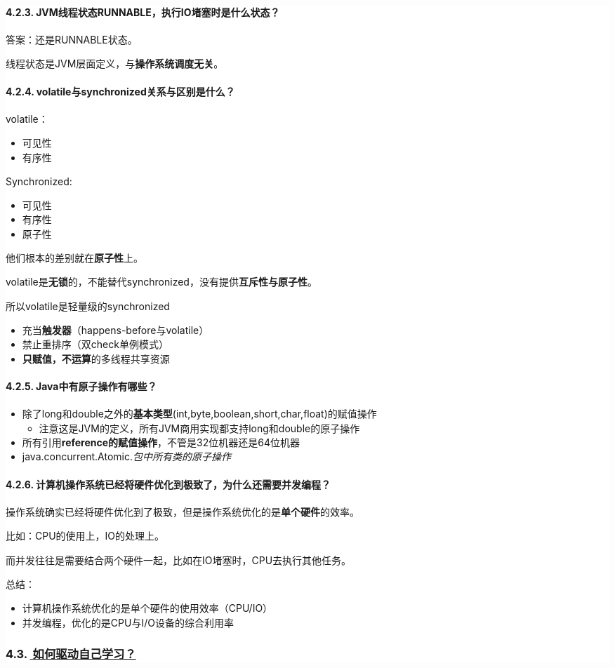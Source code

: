#### 4.2.3. JVM线程状态RUNNABLE，执行IO堵塞时是什么状态？
答案：还是RUNNABLE状态。

线程状态是JVM层面定义，与**操作系统调度无关**。
#### 4.2.4. volatile与synchronized关系与区别是什么？
volatile：
* 可见性
* 有序性

Synchronized:
* 可见性
* 有序性
* 原子性

他们根本的差别就在**原子性**上。

volatile是**无锁**的，不能替代synchronized，没有提供**互斥性与原子性**。

所以volatile是轻量级的synchronized
* 充当**触发器**（happens-before与volatile）
* 禁止重排序（双check单例模式）
* **只赋值，不运算**的多线程共享资源

#### 4.2.5. Java中有原子操作有哪些？
* 除了long和double之外的**基本类型**(int,byte,boolean,short,char,float)的赋值操作
	* 注意这是JVM的定义，所有JVM商用实现都支持long和double的原子操作
* 所有引用**reference的赋值操作**，不管是32位机器还是64位机器
* java.concurrent.Atomic.*包中所有类的原子操作*

#### 4.2.6. 计算机操作系统已经将硬件优化到极致了，为什么还需要并发编程？

操作系统确实已经将硬件优化到了极致，但是操作系统优化的是**单个硬件**的效率。

比如：CPU的使用上，IO的处理上。

而并发往往是需要结合两个硬件一起，比如在IO堵塞时，CPU去执行其他任务。

总结：

- 计算机操作系统优化的是单个硬件的使用效率（CPU/IO）
- 并发编程，优化的是CPU与I/O设备的综合利用率

### 4.3. [ 如何驱动自己学习？][3]


[1]:	http://antirez.com/news/109
[2]:	https://redis.io/topics/lru-cache
[3]:	https://mp.weixin.qq.com/s/k-8TDs5seAgVRov3dXkT7w

[image-1]:	https://wx1.sinaimg.cn/large/63d77fe7gy1gbqk2hc96lj20u0140dm8.jpg
[image-2]:	https://wx3.sinaimg.cn/large/63d77fe7gy1gbqk7o71qvj20uq0oign2.jpg
[image-3]:	https://wx4.sinaimg.cn/large/63d77fe7gy1gbpyg7kfm7g20k00f0kjl.gif
[image-4]:	https://wx1.sinaimg.cn/large/63d77fe7gy1gbqk22sbbpj20u0140qho.jpg
[image-5]:	https://wx4.sinaimg.cn/large/63d77fe7gy1gbqk2906t8j20u0140gw0.jpg
[image-6]:	https://wx2.sinaimg.cn/large/63d77fe7gy1gbqk34nb4ij20u0140wmh.jpg
